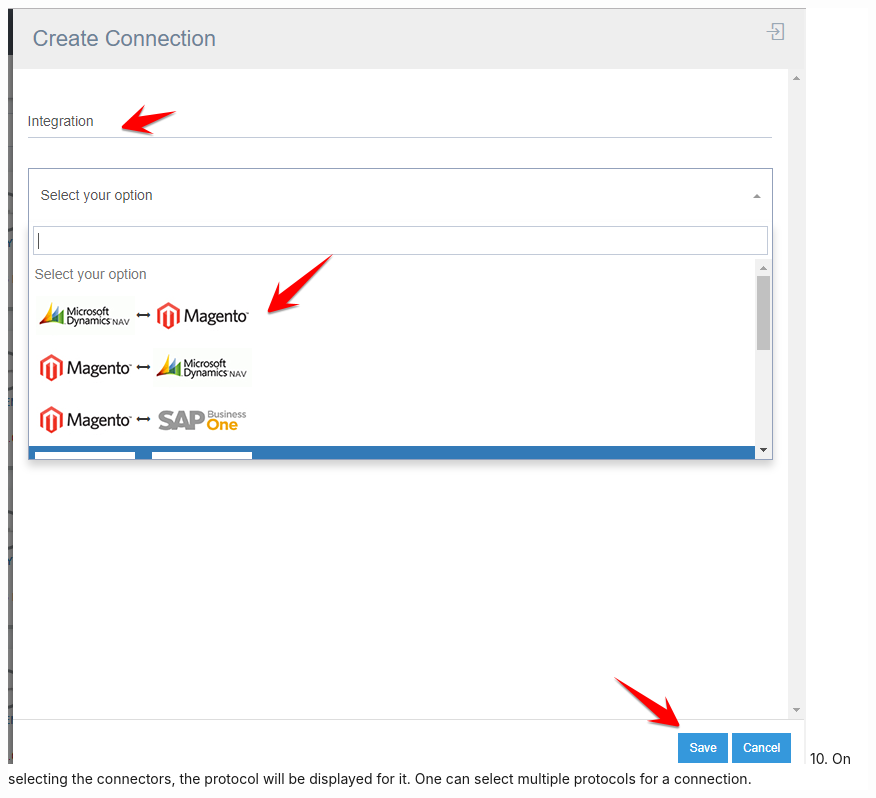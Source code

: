 ![Select-Connection](/staticfiles/root/media/Select-Connection.png)
10. On selecting the connectors, the protocol will be displayed for it. One can select multiple protocols for a connection.  